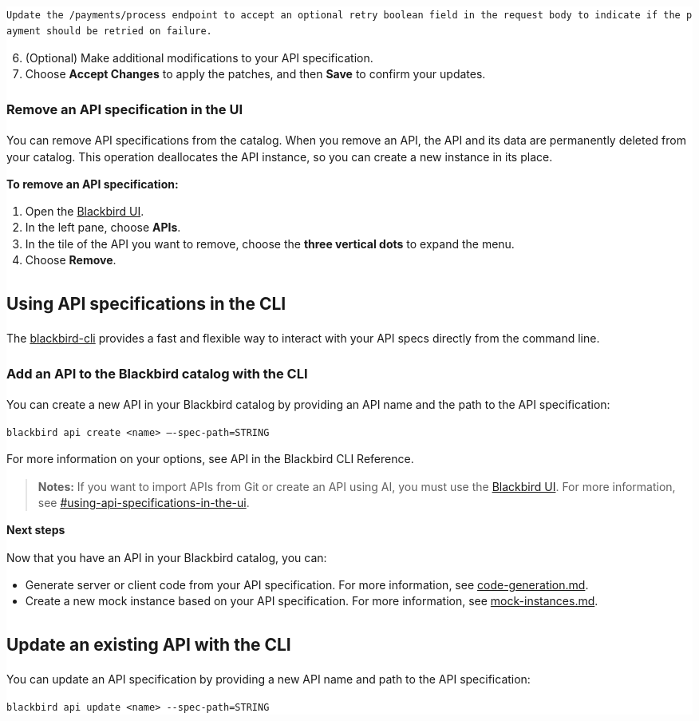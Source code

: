     Update the /payments/process endpoint to accept an optional retry boolean field in the request body to indicate if the payment should be retried on failure.
6. (Optional) Make additional modifications to your API specification.
7. Choose **Accept Changes** to apply the patches, and then **Save** to confirm your updates.

### Remove an API specification in the UI

You can remove API specifications from the catalog. When you remove an API, the API and its data are permanently deleted from your catalog. This operation deallocates the API instance, so you can create a new instance in its place.

**To remove an API specification:**

1. Open the [Blackbird UI](https://blackbird.a8r.io/).
2. In the left pane, choose **APIs**.
3. In the tile of the API you want to remove, choose the **three vertical dots** to expand the menu.
4. Choose **Remove**.

## Using API specifications in the CLI

The [blackbird-cli](../technical-reference/blackbird-cli/ "mention") provides a fast and flexible way to interact with your API specs directly from the command line.

### Add an API to the Blackbird catalog with the CLI

You can create a new API in your Blackbird catalog by providing an API name and the path to the API specification:

```shell
blackbird api create <name> –-spec-path=STRING
```

For more information on your options, see API in the Blackbird CLI Reference.

> **Notes:** If you want to import APIs from Git or create an API using AI, you must use the [Blackbird UI](https://blackbird.a8r.io/). For more information, see [#using-api-specifications-in-the-ui](apis.md#using-api-specifications-in-the-ui "mention").

**Next steps**

Now that you have an API in your Blackbird catalog, you can:

* Generate server or client code from your API specification. For more information, see [code-generation.md](code/code-generation.md "mention").
* Create a new mock instance based on your API specification. For more information, see [mock-instances.md](mock-instances.md "mention").

## Update an existing API with the CLI

You can update an API specification by providing a new API name and path to the API specification:

```shell
blackbird api update <name> --spec-path=STRING
```
